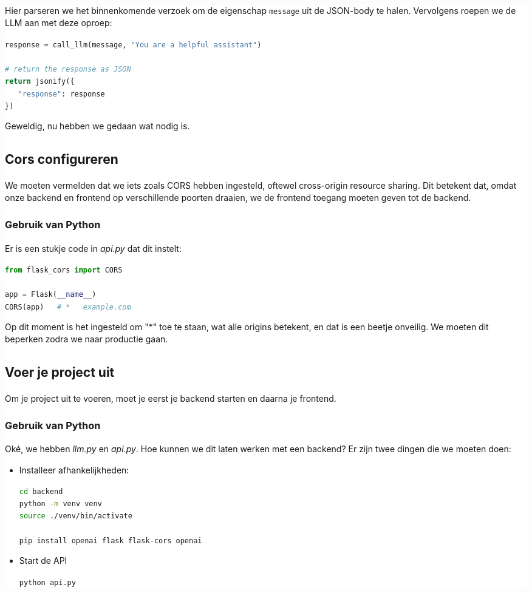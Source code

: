    Hier parseren we het binnenkomende verzoek om de eigenschap `message` uit de JSON-body te halen. Vervolgens roepen we de LLM aan met deze oproep:

   ```python
   response = call_llm(message, "You are a helpful assistant")

   # return the response as JSON
   return jsonify({
      "response": response 
   })
   ```

Geweldig, nu hebben we gedaan wat nodig is.

## Cors configureren

We moeten vermelden dat we iets zoals CORS hebben ingesteld, oftewel cross-origin resource sharing. Dit betekent dat, omdat onze backend en frontend op verschillende poorten draaien, we de frontend toegang moeten geven tot de backend.

### Gebruik van Python

Er is een stukje code in *api.py* dat dit instelt:

```python
from flask_cors import CORS

app = Flask(__name__)
CORS(app)   # *   example.com
```

Op dit moment is het ingesteld om "*" toe te staan, wat alle origins betekent, en dat is een beetje onveilig. We moeten dit beperken zodra we naar productie gaan.

## Voer je project uit

Om je project uit te voeren, moet je eerst je backend starten en daarna je frontend.

### Gebruik van Python

Oké, we hebben *llm.py* en *api.py*. Hoe kunnen we dit laten werken met een backend? Er zijn twee dingen die we moeten doen:

- Installeer afhankelijkheden:

   ```sh
   cd backend
   python -m venv venv
   source ./venv/bin/activate

   pip install openai flask flask-cors openai
   ```

- Start de API

   ```sh
   python api.py
   ```
